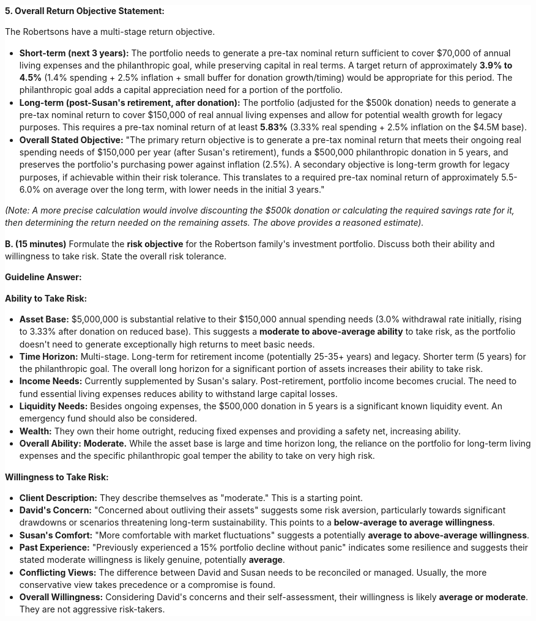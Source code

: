 **5. Overall Return Objective Statement:**

The Robertsons have a multi-stage return objective.
*   **Short-term (next 3 years):** The portfolio needs to generate a pre-tax nominal return sufficient to cover $70,000 of annual living expenses and the philanthropic goal, while preserving capital in real terms. A target return of approximately **3.9% to 4.5%** (1.4% spending + 2.5% inflation + small buffer for donation growth/timing) would be appropriate for this period. The philanthropic goal adds a capital appreciation need for a portion of the portfolio.
*   **Long-term (post-Susan's retirement, after donation):** The portfolio (adjusted for the $500k donation) needs to generate a pre-tax nominal return to cover $150,000 of real annual living expenses and allow for potential wealth growth for legacy purposes. This requires a pre-tax nominal return of at least **5.83%** (3.33% real spending + 2.5% inflation on the $4.5M base).
*   **Overall Stated Objective:** "The primary return objective is to generate a pre-tax nominal return that meets their ongoing real spending needs of $150,000 per year (after Susan's retirement), funds a $500,000 philanthropic donation in 5 years, and preserves the portfolio's purchasing power against inflation (2.5%). A secondary objective is long-term growth for legacy purposes, if achievable within their risk tolerance. This translates to a required pre-tax nominal return of approximately 5.5-6.0% on average over the long term, with lower needs in the initial 3 years."

*(Note: A more precise calculation would involve discounting the $500k donation or calculating the required savings rate for it, then determining the return needed on the remaining assets. The above provides a reasoned estimate).*

**B. (15 minutes)**
Formulate the **risk objective** for the Robertson family's investment portfolio. Discuss both their ability and willingness to take risk. State the overall risk tolerance.

**Guideline Answer:**

**Ability to Take Risk:**
*   **Asset Base:** $5,000,000 is substantial relative to their $150,000 annual spending needs (3.0% withdrawal rate initially, rising to 3.33% after donation on reduced base). This suggests a **moderate to above-average ability** to take risk, as the portfolio doesn't need to generate exceptionally high returns to meet basic needs.
*   **Time Horizon:** Multi-stage. Long-term for retirement income (potentially 25-35+ years) and legacy. Shorter term (5 years) for the philanthropic goal. The overall long horizon for a significant portion of assets increases their ability to take risk.
*   **Income Needs:** Currently supplemented by Susan's salary. Post-retirement, portfolio income becomes crucial. The need to fund essential living expenses reduces ability to withstand large capital losses.
*   **Liquidity Needs:** Besides ongoing expenses, the $500,000 donation in 5 years is a significant known liquidity event. An emergency fund should also be considered.
*   **Wealth:** They own their home outright, reducing fixed expenses and providing a safety net, increasing ability.
*   **Overall Ability:** **Moderate.** While the asset base is large and time horizon long, the reliance on the portfolio for long-term living expenses and the specific philanthropic goal temper the ability to take on very high risk.

**Willingness to Take Risk:**
*   **Client Description:** They describe themselves as "moderate." This is a starting point.
*   **David's Concern:** "Concerned about outliving their assets" suggests some risk aversion, particularly towards significant drawdowns or scenarios threatening long-term sustainability. This points to a **below-average to average willingness**.
*   **Susan's Comfort:** "More comfortable with market fluctuations" suggests a potentially **average to above-average willingness**.
*   **Past Experience:** "Previously experienced a 15% portfolio decline without panic" indicates some resilience and suggests their stated moderate willingness is likely genuine, potentially **average**.
*   **Conflicting Views:** The difference between David and Susan needs to be reconciled or managed. Usually, the more conservative view takes precedence or a compromise is found.
*   **Overall Willingness:** Considering David's concerns and their self-assessment, their willingness is likely **average or moderate**. They are not aggressive risk-takers.
